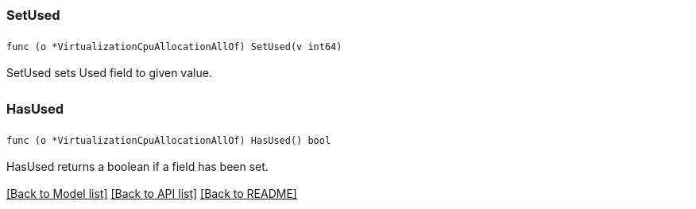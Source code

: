 ### SetUsed

`func (o *VirtualizationCpuAllocationAllOf) SetUsed(v int64)`

SetUsed sets Used field to given value.

### HasUsed

`func (o *VirtualizationCpuAllocationAllOf) HasUsed() bool`

HasUsed returns a boolean if a field has been set.


[[Back to Model list]](../README.md#documentation-for-models) [[Back to API list]](../README.md#documentation-for-api-endpoints) [[Back to README]](../README.md)


